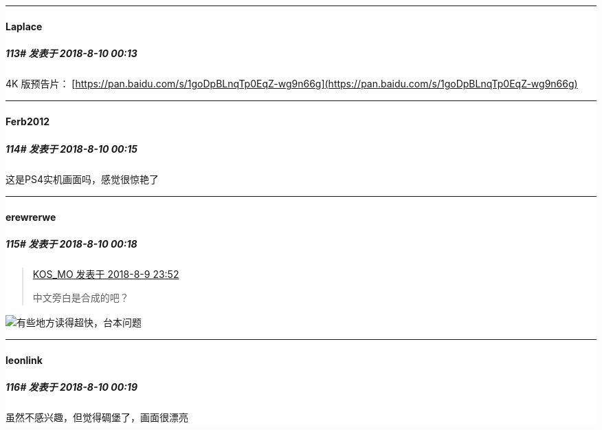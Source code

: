 





*****

####  Laplace  
##### 113#       发表于 2018-8-10 00:13




4K 版预告片：
[https://pan.baidu.com/s/1goDpBLnqTp0EqZ-wg9n66g](https://pan.baidu.com/s/1goDpBLnqTp0EqZ-wg9n66g)







*****

####  Ferb2012  
##### 114#       发表于 2018-8-10 00:15




这是PS4实机画面吗，感觉很惊艳了







*****

####  erewrerwe  
##### 115#       发表于 2018-8-10 00:18



<blockquote><a href="httphttps://bbs.saraba1st.com/2b/forum.php?mod=redirect&amp;goto=findpost&amp;pid=40601584&amp;ptid=1645555" target="_blank">KOS_MO 发表于 2018-8-9 23:52</a>

中文旁白是合成的吧？</blockquote>
<img src="https://static.saraba1st.com/image/smiley/face2017/066.png" referrerpolicy="no-referrer">有些地方读得超快，台本问题







*****

####  leonlink  
##### 116#       发表于 2018-8-10 00:19




虽然不感兴趣，但觉得碉堡了，画面很漂亮
